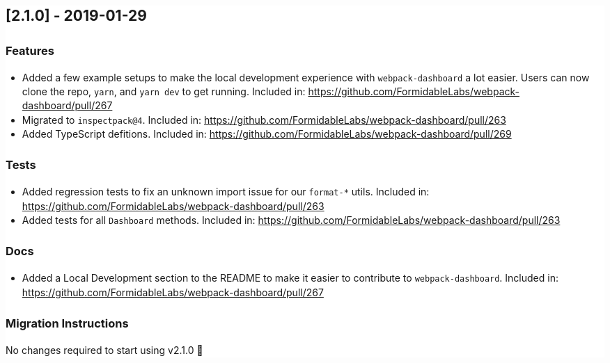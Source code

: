 ## [2.1.0] - 2019-01-29

### Features

- Added a few example setups to make the local development experience with `webpack-dashboard` a lot easier. Users can now clone the repo, `yarn`, and `yarn dev` to get running. Included in: https://github.com/FormidableLabs/webpack-dashboard/pull/267
- Migrated to `inspectpack@4`. Included in: https://github.com/FormidableLabs/webpack-dashboard/pull/263
- Added TypeScript defitions. Included in: https://github.com/FormidableLabs/webpack-dashboard/pull/269

### Tests

- Added regression tests to fix an unknown import issue for our `format-*` utils. Included in: https://github.com/FormidableLabs/webpack-dashboard/pull/263
- Added tests for all `Dashboard` methods. Included in: https://github.com/FormidableLabs/webpack-dashboard/pull/263

### Docs

- Added a Local Development section to the README to make it easier to contribute to `webpack-dashboard`. Included in: https://github.com/FormidableLabs/webpack-dashboard/pull/267

### Migration Instructions

No changes required to start using v2.1.0 🎉
